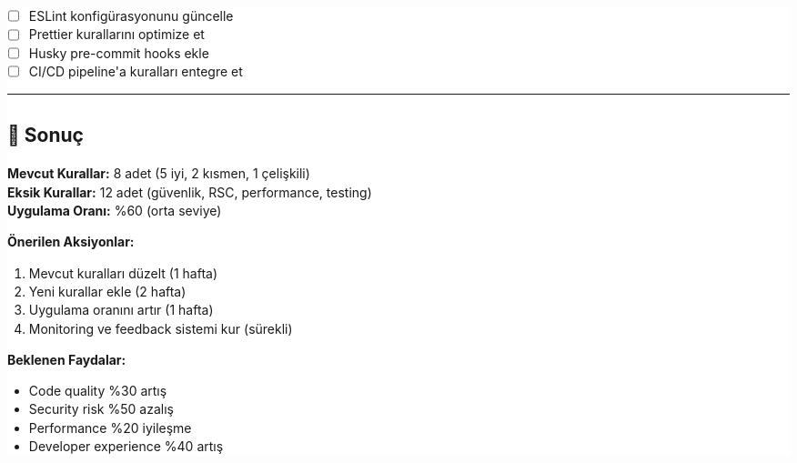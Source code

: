 - [ ] ESLint konfigürasyonunu güncelle
- [ ] Prettier kurallarını optimize et
- [ ] Husky pre-commit hooks ekle
- [ ] CI/CD pipeline'a kuralları entegre et

---

## 🎯 Sonuç

**Mevcut Kurallar:** 8 adet (5 iyi, 2 kısmen, 1 çelişkili)  
**Eksik Kurallar:** 12 adet (güvenlik, RSC, performance, testing)  
**Uygulama Oranı:** %60 (orta seviye)

**Önerilen Aksiyonlar:**

1. Mevcut kuralları düzelt (1 hafta)
2. Yeni kurallar ekle (2 hafta)
3. Uygulama oranını artır (1 hafta)
4. Monitoring ve feedback sistemi kur (sürekli)

**Beklenen Faydalar:**

- Code quality %30 artış
- Security risk %50 azalış
- Performance %20 iyileşme
- Developer experience %40 artış
